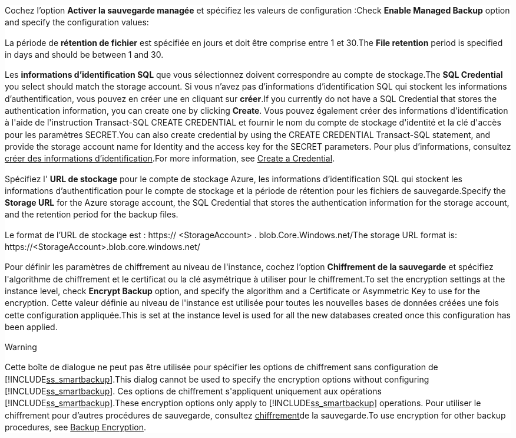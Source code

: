  <span data-ttu-id="8873e-129">Cochez l’option **Activer la sauvegarde managée** et spécifiez les valeurs de configuration :</span><span class="sxs-lookup"><span data-stu-id="8873e-129">Check **Enable Managed Backup** option and specify the configuration values:</span></span>  
  
 <span data-ttu-id="8873e-130">La période de **rétention de fichier** est spécifiée en jours et doit être comprise entre 1 et 30.</span><span class="sxs-lookup"><span data-stu-id="8873e-130">The **File retention** period is specified in days and should be between 1 and 30.</span></span>  
  
 <span data-ttu-id="8873e-131">Les **informations d’identification SQL** que vous sélectionnez doivent correspondre au compte de stockage.</span><span class="sxs-lookup"><span data-stu-id="8873e-131">The **SQL Credential** you select should match the storage account.</span></span> <span data-ttu-id="8873e-132">Si vous n’avez pas d’informations d’identification SQL qui stockent les informations d’authentification, vous pouvez en créer une en cliquant sur **créer**.</span><span class="sxs-lookup"><span data-stu-id="8873e-132">If you currently do not have a SQL Credential that stores the authentication information, you can create one by clicking **Create**.</span></span> <span data-ttu-id="8873e-133">Vous pouvez également créer des informations d'identification à l'aide de l'instruction Transact-SQL CREATE CREDENTIAL et fournir le nom du compte de stockage d'identité et la clé d'accès pour les paramètres SECRET.</span><span class="sxs-lookup"><span data-stu-id="8873e-133">You can also create credential by using the CREATE CREDENTIAL Transact-SQL statement, and provide the storage account name for Identity and the access key for the SECRET parameters.</span></span> <span data-ttu-id="8873e-134">Pour plus d’informations, consultez [créer des informations d’identification](../relational-databases/backup-restore/sql-server-backup-to-url.md#credential).</span><span class="sxs-lookup"><span data-stu-id="8873e-134">For more information, see [Create a Credential](../relational-databases/backup-restore/sql-server-backup-to-url.md#credential).</span></span>  
  
 <span data-ttu-id="8873e-135">Spécifiez l' **URL de stockage** pour le compte de stockage Azure, les informations d’identification SQL qui stockent les informations d’authentification pour le compte de stockage et la période de rétention pour les fichiers de sauvegarde.</span><span class="sxs-lookup"><span data-stu-id="8873e-135">Specify the **Storage URL** for the Azure storage account, the SQL Credential that stores the authentication information for the storage account, and the retention period for the backup files.</span></span>  
  
 <span data-ttu-id="8873e-136">Le format de l’URL de stockage est : https:// \<StorageAccount> . blob.Core.Windows.net/</span><span class="sxs-lookup"><span data-stu-id="8873e-136">The storage URL format is: https://\<StorageAccount>.blob.core.windows.net/</span></span>  
  
 <span data-ttu-id="8873e-137">Pour définir les paramètres de chiffrement au niveau de l'instance, cochez l’option **Chiffrement de la sauvegarde** et spécifiez l'algorithme de chiffrement et le certificat ou la clé asymétrique à utiliser pour le chiffrement.</span><span class="sxs-lookup"><span data-stu-id="8873e-137">To set the encryption settings at the instance level, check **Encrypt Backup** option, and specify the algorithm and a Certificate or Asymmetric Key to use for the encryption.</span></span>  <span data-ttu-id="8873e-138">Cette valeur définie au niveau de l'instance est utilisée pour toutes les nouvelles bases de données créées une fois cette configuration appliquée.</span><span class="sxs-lookup"><span data-stu-id="8873e-138">This is set at the instance level is used for all the new databases created once this configuration has been applied.</span></span>  
  
> [!WARNING]  
>  <span data-ttu-id="8873e-139">Cette boîte de dialogue ne peut pas être utilisée pour spécifier les options de chiffrement sans configuration de [!INCLUDE[ss_smartbackup](../includes/ss-smartbackup-md.md)].</span><span class="sxs-lookup"><span data-stu-id="8873e-139">This dialog cannot be used to specify the encryption options without configuring [!INCLUDE[ss_smartbackup](../includes/ss-smartbackup-md.md)].</span></span> <span data-ttu-id="8873e-140">Ces options de chiffrement s'appliquent uniquement aux opérations [!INCLUDE[ss_smartbackup](../includes/ss-smartbackup-md.md)].</span><span class="sxs-lookup"><span data-stu-id="8873e-140">These encryption options only apply to [!INCLUDE[ss_smartbackup](../includes/ss-smartbackup-md.md)] operations.</span></span> <span data-ttu-id="8873e-141">Pour utiliser le chiffrement pour d’autres procédures de sauvegarde, consultez [chiffrement](../relational-databases/backup-restore/backup-encryption.md)de la sauvegarde.</span><span class="sxs-lookup"><span data-stu-id="8873e-141">To use encryption for other backup procedures, see [Backup Encryption](../relational-databases/backup-restore/backup-encryption.md).</span></span>  
  